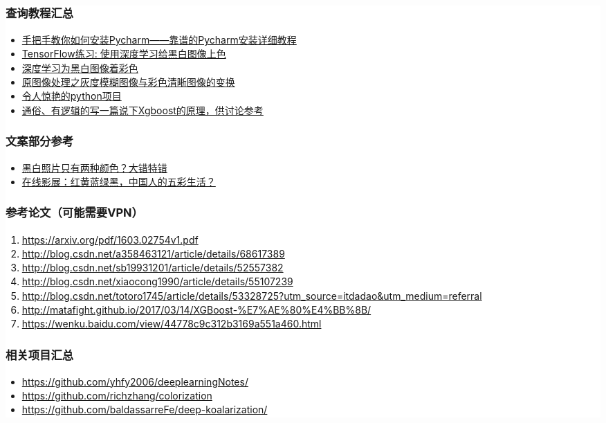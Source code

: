 ### 查询教程汇总
* [手把手教你如何安装Pycharm——靠谱的Pycharm安装详细教程](https://blog.csdn.net/pdcfighting/article/details/80297499)
* [TensorFlow练习: 使用深度学习给黑白图像上色](http://blog.topspeedsnail.com/archives/10754)
* [深度学习为黑白图像着彩色](https://blog.csdn.net/soulmeetliang/article/details/78002962)
* [原图像处理之灰度模糊图像与彩色清晰图像的变换](https://blog.csdn.net/u010402786/article/details/53859569)
* [令人惊艳的python项目](https://blog.csdn.net/qiansg123/article/details/80133636)
* [通俗、有逻辑的写一篇说下Xgboost的原理，供讨论参考](https://blog.csdn.net/github_38414650/article/details/76061893)


### 文案部分参考
* [黑白照片只有两种颜色？大错特错](http://k.21cn.com/share/2017/1221/20/98266e517e91d5ce53f7f284.shtml)
* [在线影展：红黄蓝绿黑，中国人的五彩生活？](https://view.inews.qq.com/a/20180815A11LC000?uid=707364882)

### 参考论文（可能需要VPN） 
1. https://arxiv.org/pdf/1603.02754v1.pdf 
2. http://blog.csdn.net/a358463121/article/details/68617389
3. http://blog.csdn.net/sb19931201/article/details/52557382 
4. http://blog.csdn.net/xiaocong1990/article/details/55107239 
5. http://blog.csdn.net/totoro1745/article/details/53328725?utm_source=itdadao&utm_medium=referral 
6. http://matafight.github.io/2017/03/14/XGBoost-%E7%AE%80%E4%BB%8B/ 
7. https://wenku.baidu.com/view/44778c9c312b3169a551a460.html

### 相关项目汇总
* https://github.com/yhfy2006/deeplearningNotes/
* https://github.com/richzhang/colorization
* https://github.com/baldassarreFe/deep-koalarization/
